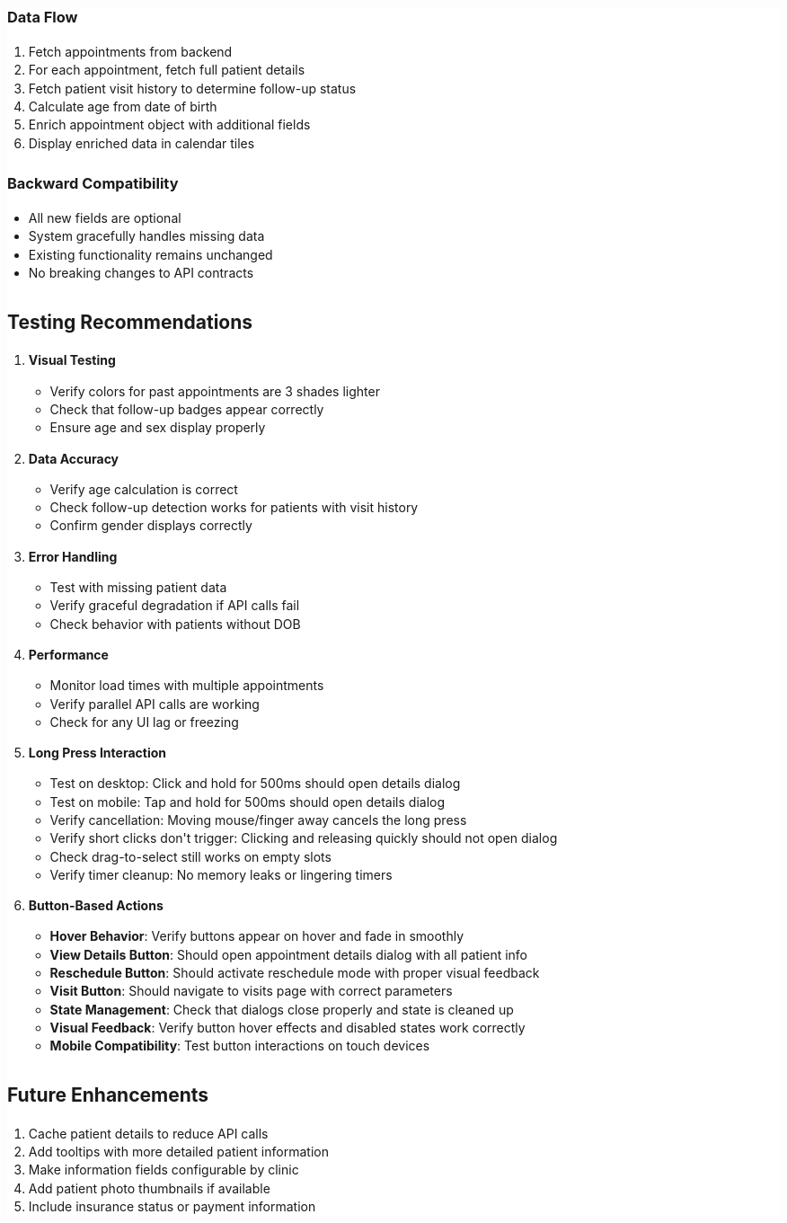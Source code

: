 ### Data Flow
1. Fetch appointments from backend
2. For each appointment, fetch full patient details
3. Fetch patient visit history to determine follow-up status
4. Calculate age from date of birth
5. Enrich appointment object with additional fields
6. Display enriched data in calendar tiles

### Backward Compatibility
- All new fields are optional
- System gracefully handles missing data
- Existing functionality remains unchanged
- No breaking changes to API contracts

## Testing Recommendations

1. **Visual Testing**
   - Verify colors for past appointments are 3 shades lighter
   - Check that follow-up badges appear correctly
   - Ensure age and sex display properly

2. **Data Accuracy**
   - Verify age calculation is correct
   - Check follow-up detection works for patients with visit history
   - Confirm gender displays correctly

3. **Error Handling**
   - Test with missing patient data
   - Verify graceful degradation if API calls fail
   - Check behavior with patients without DOB

4. **Performance**
   - Monitor load times with multiple appointments
   - Verify parallel API calls are working
   - Check for any UI lag or freezing

5. **Long Press Interaction**
   - Test on desktop: Click and hold for 500ms should open details dialog
   - Test on mobile: Tap and hold for 500ms should open details dialog
   - Verify cancellation: Moving mouse/finger away cancels the long press
   - Verify short clicks don't trigger: Clicking and releasing quickly should not open dialog
   - Check drag-to-select still works on empty slots
   - Verify timer cleanup: No memory leaks or lingering timers

6. **Button-Based Actions**
   - **Hover Behavior**: Verify buttons appear on hover and fade in smoothly
   - **View Details Button**: Should open appointment details dialog with all patient info
   - **Reschedule Button**: Should activate reschedule mode with proper visual feedback
   - **Visit Button**: Should navigate to visits page with correct parameters
   - **State Management**: Check that dialogs close properly and state is cleaned up
   - **Visual Feedback**: Verify button hover effects and disabled states work correctly
   - **Mobile Compatibility**: Test button interactions on touch devices

## Future Enhancements

1. Cache patient details to reduce API calls
2. Add tooltips with more detailed patient information
3. Make information fields configurable by clinic
4. Add patient photo thumbnails if available
5. Include insurance status or payment information

